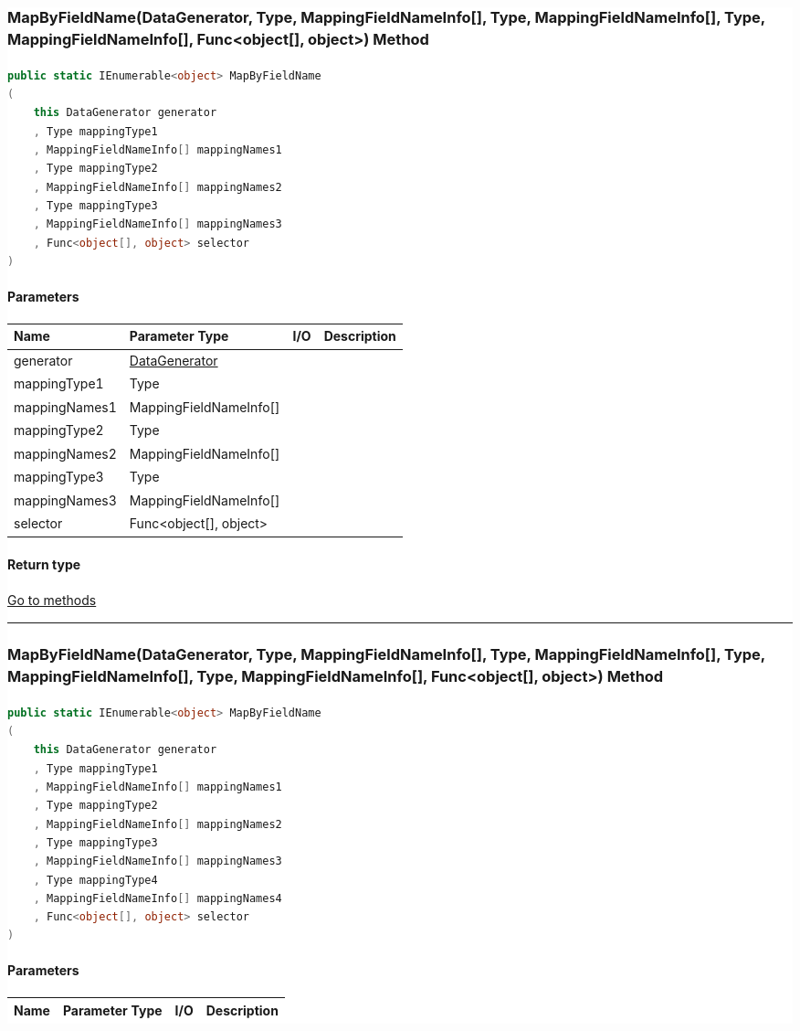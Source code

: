 ### MapByFieldName(DataGenerator, Type, MappingFieldNameInfo[], Type, MappingFieldNameInfo[], Type, MappingFieldNameInfo[], Func&lt;object[], object&gt;) Method


```c#
public static IEnumerable<object> MapByFieldName
(
	this DataGenerator generator
	, Type mappingType1
	, MappingFieldNameInfo[] mappingNames1
	, Type mappingType2
	, MappingFieldNameInfo[] mappingNames2
	, Type mappingType3
	, MappingFieldNameInfo[] mappingNames3
	, Func<object[], object> selector
)
```
#### Parameters
|Name|Parameter Type|I/O|Description|
|:--|:--|:-:|:--|
| generator | [DataGenerator](../mxProject.Devs.DataGeneration/DataGenerator.md) |  |  |
| mappingType1 | Type |  |  |
| mappingNames1 | MappingFieldNameInfo[] |  |  |
| mappingType2 | Type |  |  |
| mappingNames2 | MappingFieldNameInfo[] |  |  |
| mappingType3 | Type |  |  |
| mappingNames3 | MappingFieldNameInfo[] |  |  |
| selector | Func&lt;object[], object&gt; |  |  |
#### Return type


[Go to methods](#Methods)

---
### MapByFieldName(DataGenerator, Type, MappingFieldNameInfo[], Type, MappingFieldNameInfo[], Type, MappingFieldNameInfo[], Type, MappingFieldNameInfo[], Func&lt;object[], object&gt;) Method


```c#
public static IEnumerable<object> MapByFieldName
(
	this DataGenerator generator
	, Type mappingType1
	, MappingFieldNameInfo[] mappingNames1
	, Type mappingType2
	, MappingFieldNameInfo[] mappingNames2
	, Type mappingType3
	, MappingFieldNameInfo[] mappingNames3
	, Type mappingType4
	, MappingFieldNameInfo[] mappingNames4
	, Func<object[], object> selector
)
```
#### Parameters
|Name|Parameter Type|I/O|Description|
|:--|:--|:-:|:--|